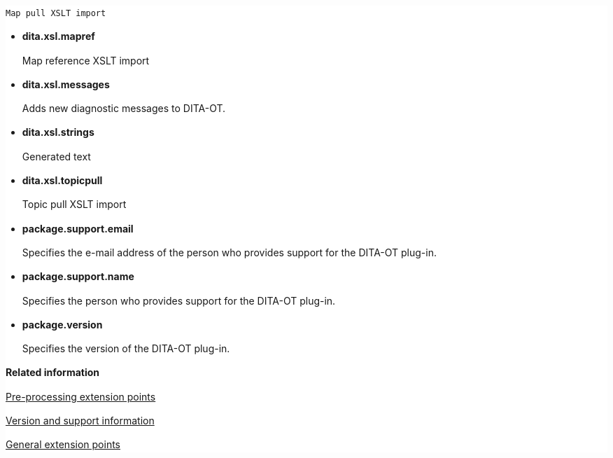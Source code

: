     Map pull XSLT import

-   **__dita.xsl.mapref__**

    Map reference XSLT import

-   **__dita.xsl.messages__**

    Adds new diagnostic messages to DITA-OT.

-   **__dita.xsl.strings__**

    Generated text

-   **__dita.xsl.topicpull__**

    Topic pull XSLT import

-   **__package.support.email__**

    Specifies the e-mail address of the person who provides support for the DITA-OT plug-in.

-   **__package.support.name__**

    Specifies the person who provides support for the DITA-OT plug-in.

-   **__package.version__**

    Specifies the version of the DITA-OT plug-in.


**Related information**  


[Pre-processing extension points](plugin-extension-points-pre-processing.md)

[Version and support information](plugin-extension-points-support.md)

[General extension points](plugin-extension-points-general.md)

